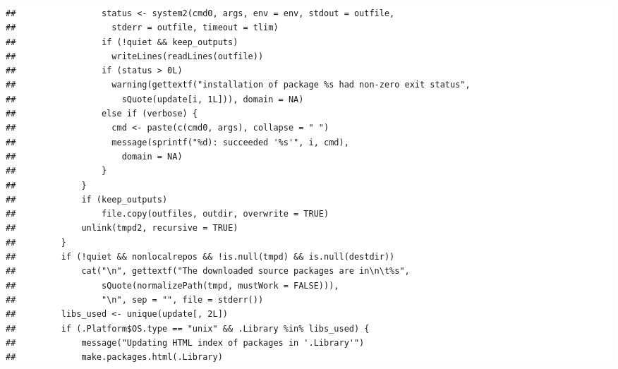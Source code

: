     ##                 status <- system2(cmd0, args, env = env, stdout = outfile, 
    ##                   stderr = outfile, timeout = tlim)
    ##                 if (!quiet && keep_outputs) 
    ##                   writeLines(readLines(outfile))
    ##                 if (status > 0L) 
    ##                   warning(gettextf("installation of package %s had non-zero exit status", 
    ##                     sQuote(update[i, 1L])), domain = NA)
    ##                 else if (verbose) {
    ##                   cmd <- paste(c(cmd0, args), collapse = " ")
    ##                   message(sprintf("%d): succeeded '%s'", i, cmd), 
    ##                     domain = NA)
    ##                 }
    ##             }
    ##             if (keep_outputs) 
    ##                 file.copy(outfiles, outdir, overwrite = TRUE)
    ##             unlink(tmpd2, recursive = TRUE)
    ##         }
    ##         if (!quiet && nonlocalrepos && !is.null(tmpd) && is.null(destdir)) 
    ##             cat("\n", gettextf("The downloaded source packages are in\n\t%s", 
    ##                 sQuote(normalizePath(tmpd, mustWork = FALSE))), 
    ##                 "\n", sep = "", file = stderr())
    ##         libs_used <- unique(update[, 2L])
    ##         if (.Platform$OS.type == "unix" && .Library %in% libs_used) {
    ##             message("Updating HTML index of packages in '.Library'")
    ##             make.packages.html(.Library)
